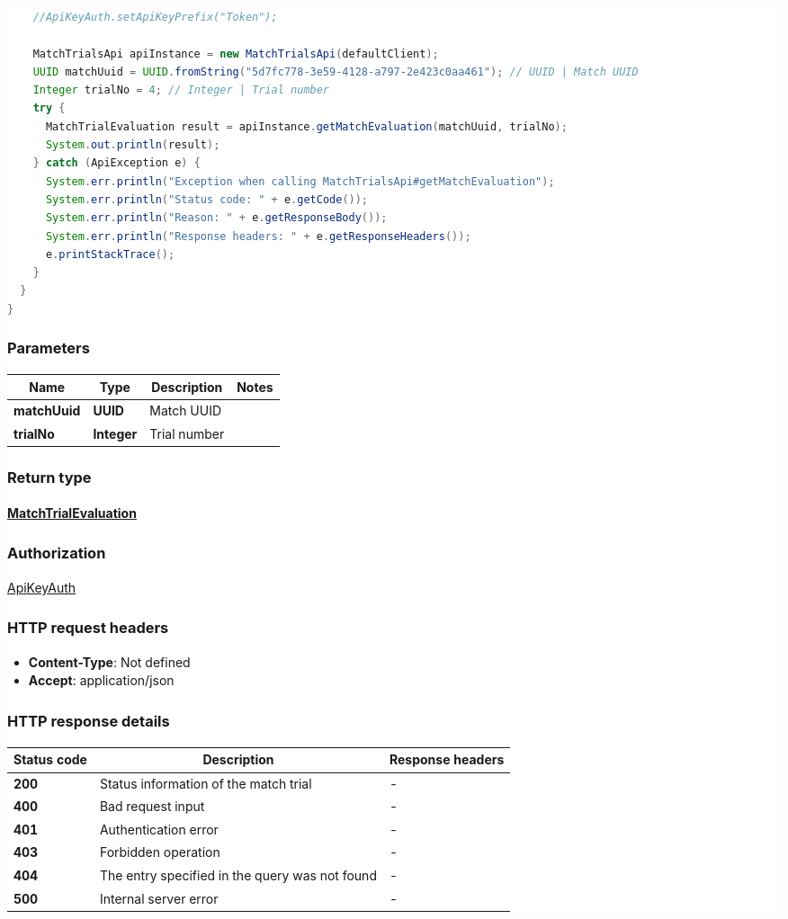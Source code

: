 ```java
    //ApiKeyAuth.setApiKeyPrefix("Token");

    MatchTrialsApi apiInstance = new MatchTrialsApi(defaultClient);
    UUID matchUuid = UUID.fromString("5d7fc778-3e59-4128-a797-2e423c0aa461"); // UUID | Match UUID
    Integer trialNo = 4; // Integer | Trial number
    try {
      MatchTrialEvaluation result = apiInstance.getMatchEvaluation(matchUuid, trialNo);
      System.out.println(result);
    } catch (ApiException e) {
      System.err.println("Exception when calling MatchTrialsApi#getMatchEvaluation");
      System.err.println("Status code: " + e.getCode());
      System.err.println("Reason: " + e.getResponseBody());
      System.err.println("Response headers: " + e.getResponseHeaders());
      e.printStackTrace();
    }
  }
}
```

### Parameters

| Name | Type | Description  | Notes |
|------------- | ------------- | ------------- | -------------|
| **matchUuid** | **UUID**| Match UUID | |
| **trialNo** | **Integer**| Trial number | |

### Return type

[**MatchTrialEvaluation**](MatchTrialEvaluation.md)

### Authorization

[ApiKeyAuth](../README.md#ApiKeyAuth)

### HTTP request headers

 - **Content-Type**: Not defined
 - **Accept**: application/json

### HTTP response details
| Status code | Description | Response headers |
|-------------|-------------|------------------|
| **200** | Status information of the match trial |  -  |
| **400** | Bad request input |  -  |
| **401** | Authentication error |  -  |
| **403** | Forbidden operation |  -  |
| **404** | The entry specified in the query was not found |  -  |
| **500** | Internal server error |  -  |
